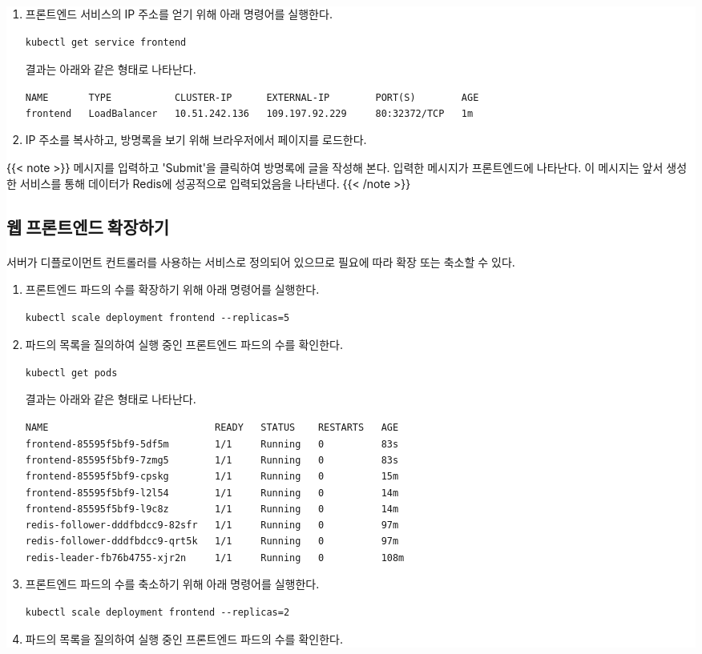 1. 프론트엔드 서비스의 IP 주소를 얻기 위해 아래 명령어를 실행한다.

   ```shell
   kubectl get service frontend
   ```

   결과는 아래와 같은 형태로 나타난다.

   ```
   NAME       TYPE           CLUSTER-IP      EXTERNAL-IP        PORT(S)        AGE
   frontend   LoadBalancer   10.51.242.136   109.197.92.229     80:32372/TCP   1m
   ```

1. IP 주소를 복사하고, 방명록을 보기 위해 브라우저에서 페이지를 로드한다.

{{< note >}}
메시지를 입력하고 'Submit'을 클릭하여 방명록에 글을 작성해 본다.
입력한 메시지가 프론트엔드에 나타난다. 이 메시지는 앞서 생성한 서비스를
통해 데이터가 Redis에 성공적으로 입력되었음을 나타낸다.
{{< /note >}}

## 웹 프론트엔드 확장하기

서버가 디플로이먼트 컨트롤러를 사용하는 서비스로 정의되어 있으므로
필요에 따라 확장 또는 축소할 수 있다.

1. 프론트엔드 파드의 수를 확장하기 위해 아래 명령어를 실행한다.

   ```shell
   kubectl scale deployment frontend --replicas=5
   ```

1. 파드의 목록을 질의하여 실행 중인 프론트엔드 파드의 수를 확인한다.

   ```shell
   kubectl get pods
   ```

   결과는 아래와 같은 형태로 나타난다.

   ```
   NAME                             READY   STATUS    RESTARTS   AGE
   frontend-85595f5bf9-5df5m        1/1     Running   0          83s
   frontend-85595f5bf9-7zmg5        1/1     Running   0          83s
   frontend-85595f5bf9-cpskg        1/1     Running   0          15m
   frontend-85595f5bf9-l2l54        1/1     Running   0          14m
   frontend-85595f5bf9-l9c8z        1/1     Running   0          14m
   redis-follower-dddfbdcc9-82sfr   1/1     Running   0          97m
   redis-follower-dddfbdcc9-qrt5k   1/1     Running   0          97m
   redis-leader-fb76b4755-xjr2n     1/1     Running   0          108m
   ```

1. 프론트엔드 파드의 수를 축소하기 위해 아래 명령어를 실행한다.

   ```shell
   kubectl scale deployment frontend --replicas=2
   ```

1. 파드의 목록을 질의하여 실행 중인 프론트엔드 파드의 수를 확인한다.
